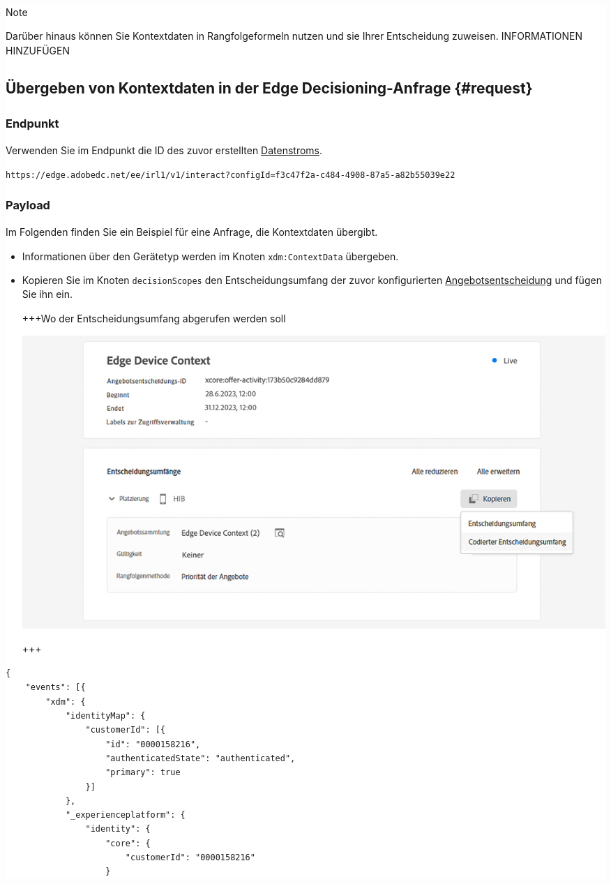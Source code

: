 >[!NOTE]
>
>Darüber hinaus können Sie Kontextdaten in Rangfolgeformeln nutzen und sie Ihrer Entscheidung zuweisen. INFORMATIONEN HINZUFÜGEN

## Übergeben von Kontextdaten in der Edge Decisioning-Anfrage {#request}

### Endpunkt

Verwenden Sie im Endpunkt die ID des zuvor erstellten [Datenstroms](#prerequisites).

`https://edge.adobedc.net/ee/irl1/v1/interact?configId=f3c47f2a-c484-4908-87a5-a82b55039e22`

### Payload

Im Folgenden finden Sie ein Beispiel für eine Anfrage, die Kontextdaten übergibt.

* Informationen über den Gerätetyp werden im Knoten `xdm:ContextData` übergeben.
* Kopieren Sie im Knoten `decisionScopes` den Entscheidungsumfang der zuvor konfigurierten [Angebotsentscheidung](#decision) und fügen Sie ihn ein.

  +++Wo der Entscheidungsumfang abgerufen werden soll

  ![](assets/context-edge-copy-scope.png)

  +++

```
{
    "events": [{
        "xdm": {
            "identityMap": {
                "customerId": [{
                    "id": "0000158216",
                    "authenticatedState": "authenticated",
                    "primary": true
                }]
            },
            "_experienceplatform": {
                "identity": {
                    "core": {
                        "customerId": "0000158216"
                    }
```